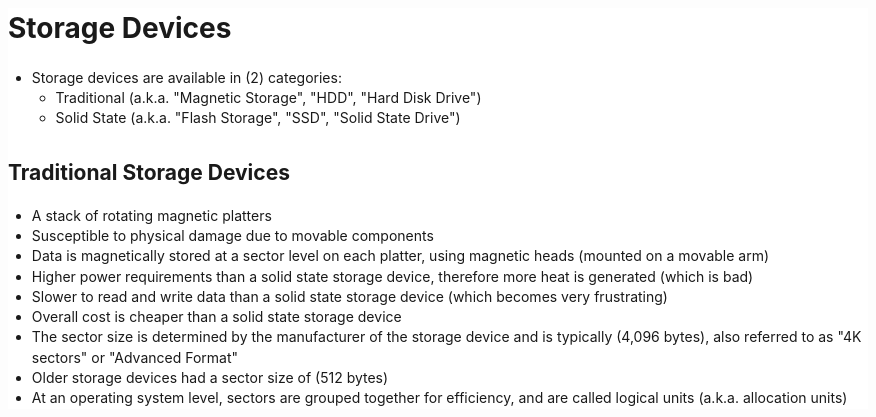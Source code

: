 # Storage Devices

- Storage devices are available in (2) categories:
  - Traditional (a.k.a. "Magnetic Storage", "HDD", "Hard Disk Drive")
  - Solid State (a.k.a. "Flash Storage", "SSD", "Solid State Drive")

## Traditional Storage Devices

- A stack of rotating magnetic platters
- Susceptible to physical damage due to movable components
- Data is magnetically stored at a sector level on each platter, using magnetic
  heads (mounted on a movable arm)
- Higher power requirements than a solid state storage device, therefore more
  heat is generated (which is bad)
- Slower to read and write data than a solid state storage device (which becomes
  very frustrating)
- Overall cost is cheaper than a solid state storage device
- The sector size is determined by the manufacturer of the storage device and is
  typically (4,096 bytes), also referred to as "4K sectors" or "Advanced Format"
- Older storage devices had a sector size of (512 bytes)
- At an operating system level, sectors are grouped together for efficiency, and
  are called logical units (a.k.a. allocation units)
